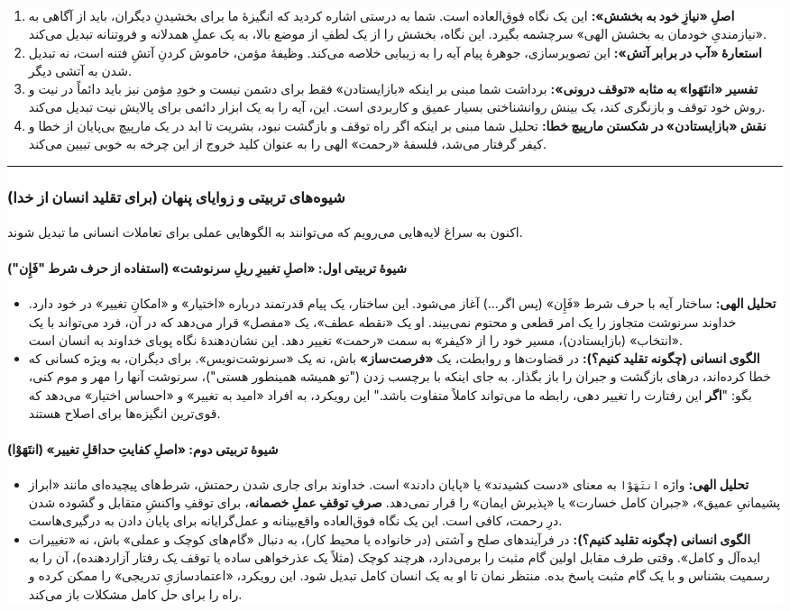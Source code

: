 1.  **اصلِ «نیازِ خود به بخشش»:** این یک نگاه فوق‌العاده است. شما به درستی
    اشاره کردید که انگیزهٔ ما برای بخشیدنِ دیگران، باید از آگاهی به
    «نیازمندیِ خودمان به بخشش الهی» سرچشمه بگیرد. این نگاه، بخشش را از یک
    لطفِ از موضع بالا، به یک عملِ همدلانه و فروتنانه تبدیل می‌کند.
2.  **استعارهٔ «آب در برابر آتش»:** این تصویرسازی، جوهرهٔ پیام آیه را به
    زیبایی خلاصه می‌کند. وظیفهٔ مؤمن، خاموش کردنِ آتشِ فتنه است، نه تبدیل
    شدن به آتشی دیگر.
3.  **تفسیر «انتَهَوا» به مثابه «توقف درونی»:** برداشت شما مبنی بر اینکه
    «بازایستادن» فقط برای دشمن نیست و خودِ مؤمن نیز باید دائماً در نیت و
    روش خود توقف و بازنگری کند، یک بینش روانشناختی بسیار عمیق و کاربردی
    است. این، آیه را به یک ابزار دائمی برای پالایش نیت تبدیل می‌کند.
4.  **نقش «بازایستادن» در شکستن مارپیچ خطا:** تحلیل شما مبنی بر اینکه
    اگر راه توقف و بازگشت نبود، بشریت تا ابد در یک مارپیچ بی‌پایان از خطا
    و کیفر گرفتار می‌شد، فلسفهٔ «رحمت» الهی را به عنوان کلید خروج از این
    چرخه به خوبی تبیین می‌کند.

------------------------------------------------------------------------

### **شیوه‌های تربیتی و زوایای پنهان (برای تقلید انسان از خدا)**

اکنون به سراغ لایه‌هایی می‌رویم که می‌توانند به الگوهایی عملی برای تعاملات
انسانی ما تبدیل شوند.

#### **شیوهٔ تربیتی اول: «اصلِ تغییرِ ریلِ سرنوشت» (استفاده از حرف شرط "فَإِن")**

-   **تحلیل الهی:** ساختار آیه با حرف شرط «فَإِن» (پس اگر...) آغاز می‌شود.
    این ساختار، یک پیام قدرتمند درباره «اختیار» و «امکانِ تغییر» در خود
    دارد. خداوند سرنوشت متجاوز را یک امر قطعی و محتوم نمی‌بیند. او یک
    «نقطه عطف»، یک «مفصل» قرار می‌دهد که در آن، فرد می‌تواند با یک
    «انتخاب» (بازایستادن)، مسیر خود را از «کیفر» به سمت «رحمت» تغییر
    دهد. این نشان‌دهندهٔ نگاه پویای خداوند به انسان است.
-   **الگوی انسانی (چگونه تقلید کنیم؟):** در قضاوت‌ها و روابطت، یک
    **«فرصت‌ساز»** باش، نه یک «سرنوشت‌نویس». برای دیگران، به ویژه کسانی که
    خطا کرده‌اند، درهای بازگشت و جبران را باز بگذار. به جای اینکه با
    برچسب زدن ("تو همیشه همینطور هستی")، سرنوشت آنها را مهر و موم کنی،
    بگو: "**اگر** این رفتارت را تغییر دهی، رابطه ما می‌تواند کاملاً متفاوت
    باشد." این رویکرد، به افراد «امید به تغییر» و «احساس اختیار» می‌دهد
    که قوی‌ترین انگیزه‌ها برای اصلاح هستند.

#### **شیوهٔ تربیتی دوم: «اصلِ کفایتِ حداقلِ تغییر» (انتَهَوْا)**

-   **تحلیل الهی:** واژه `انتَهَوْا` به معنای «دست کشیدند» یا «پایان دادند»
    است. خداوند برای جاری شدن رحمتش، شرط‌های پیچیده‌ای مانند «ابراز
    پشیمانیِ عمیق»، «جبران کامل خسارت» یا «پذیرش ایمان» را قرار نمی‌دهد.
    **صرفِ توقفِ عملِ خصمانه**، برای توقفِ واکنشِ متقابل و گشوده شدن درِ رحمت،
    کافی است. این یک نگاه فوق‌العاده واقع‌بینانه و عمل‌گرایانه برای پایان
    دادن به درگیری‌هاست.
-   **الگوی انسانی (چگونه تقلید کنیم؟):** در فرآیندهای صلح و آشتی (در
    خانواده یا محیط کار)، به دنبال «گام‌های کوچک و عملی» باش، نه «تغییرات
    ایده‌آل و کامل». وقتی طرف مقابل اولین گام مثبت را برمی‌دارد، هرچند
    کوچک (مثلاً یک عذرخواهی ساده یا توقف یک رفتار آزاردهنده)، آن را به
    رسمیت بشناس و با یک گام مثبت پاسخ بده. منتظر نمان تا او به یک انسان
    کامل تبدیل شود. این رویکرد، «اعتمادسازیِ تدریجی» را ممکن کرده و راه
    را برای حل کامل مشکلات باز می‌کند.
